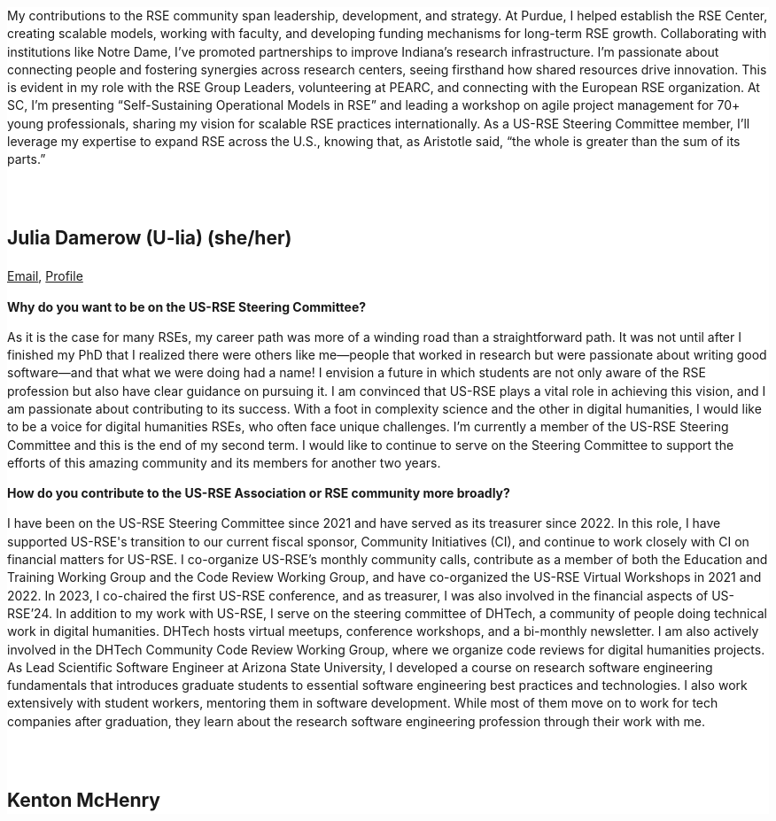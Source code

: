 My contributions to the RSE community span leadership, development, and strategy. At Purdue, I helped establish the RSE Center, creating scalable models, working with faculty, and developing funding mechanisms for long-term RSE growth. Collaborating with institutions like Notre Dame, I’ve promoted partnerships to improve Indiana’s research infrastructure. I’m passionate about connecting people and fostering synergies across research centers, seeing firsthand how shared resources drive innovation. This is evident in my role with the RSE Group Leaders, volunteering at PEARC, and connecting with the European RSE organization. At SC, I’m presenting “Self-Sustaining Operational Models in RSE” and leading a workshop on agile project management for 70+ young professionals, sharing my vision for scalable RSE practices internationally. As a US-RSE Steering Committee member, I’ll leverage my expertise to expand RSE across the U.S., knowing that, as Aristotle said, “the whole is greater than the sum of its parts.”

<a name="julia"></a>
<br>
## Julia Damerow (U-lia) (she/her)

[Email](mailto:jdamerow@asu.edu), [Profile](https://www.linkedin.com/in/julia-damerow)

**Why do you want to be on the US-RSE Steering Committee?**

As it is the case for many RSEs, my career path was more of a winding road than a straightforward path. It was not until after I finished my PhD that I realized there were others like me—people that worked in research but were passionate about writing good software—and that what we were doing had a name! I envision a future in which students are not only aware of the RSE profession but also have clear guidance on pursuing it. I am convinced that US-RSE plays a vital role in achieving this vision, and I am passionate about contributing to its success. With a foot in complexity science and the other in digital humanities, I would like to be a voice for digital humanities RSEs, who often face unique challenges. I’m currently a member of the US-RSE Steering Committee and this is the end of my second term. I would like to continue to serve on the Steering Committee to support the efforts of this amazing community and its members for another two years.

**How do you contribute to the US-RSE Association or RSE community more broadly?**

I have been on the US-RSE Steering Committee since 2021 and have served as its treasurer since 2022. In this role, I have supported US-RSE's transition to our current fiscal sponsor, Community Initiatives (CI), and continue to work closely with CI on financial matters for US-RSE. I co-organize US-RSE’s monthly community calls, contribute as a member of both the Education and Training Working Group and the Code Review Working Group, and have co-organized the US-RSE Virtual Workshops in 2021 and 2022. In 2023, I co-chaired the first US-RSE conference, and as treasurer, I was also involved in the financial aspects of US-RSE’24. In addition to my work with US-RSE, I serve on the steering committee of DHTech, a community of people doing technical work in digital humanities. DHTech hosts virtual meetups, conference workshops, and a bi-monthly newsletter. I am also actively involved in the DHTech Community Code Review Working Group, where we organize code reviews for digital humanities projects. As Lead Scientific Software Engineer at Arizona State University, I developed a course on research software engineering fundamentals that introduces graduate students to essential software engineering best practices and technologies. I also work extensively with student workers, mentoring them in software development. While most of them move on to work for tech companies after graduation, they learn about the research software engineering profession through their work with me.

<a name="kenton"></a>
<br>
## Kenton McHenry
